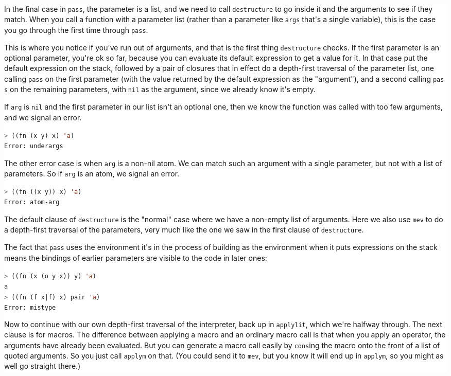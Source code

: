 In the final case in `pass`, the parameter is a list, and we need to 
call `destructure` to go inside it and the arguments to see if they
match. When you call a function with a parameter list (rather than a 
parameter like `args` that's a single variable), this is the case you 
go through the first time through `pass`. 

This is where you notice if you've run out of arguments, and that is 
the first thing `destructure` checks. If the first parameter is an 
optional parameter, you're ok so far, because you can evaluate its 
default expression to get a value for it. In that case put the 
default expression on the stack, followed by a pair of closures that 
in effect do a depth-first traversal of the parameter list, one 
calling `pass` on the first parameter (with the value returned by the 
default expression as the "argument"), and a second calling `pass` on 
the remaining parameters, with `nil` as the argument, since we already 
know it's empty.

If `arg` is `nil` and the first parameter in our list isn't an optional
one, then we know the function was called with too few arguments,
and we signal an error.

```lisp
> ((fn (x y) x) 'a)
Error: underargs
```

The other error case is when `arg` is a non-nil atom. We can match such 
an argument with a single parameter, but not with a list of 
parameters. So if `arg` is an atom, we signal an error.

```lisp
> ((fn ((x y)) x) 'a)
Error: atom-arg
```

The default clause of `destructure` is the "normal" case where we have 
a non-empty list of arguments. Here we also use `mev` to do a 
depth-first traversal of the parameters, very much like the one we 
saw in the first clause of `destructure`.

The fact that `pass` uses the environment it's in the process of
building as the environment when it puts expressions on the stack
means the bindings of earlier parameters are visible to the code in 
later ones:

```lisp
> ((fn (x (o y x)) y) 'a)
a
> ((fn (f x|f) x) pair 'a)
Error: mistype
```

Now to continue with our own depth-first traversal of the 
interpreter, back up in `applylit`, which we're halfway through. The 
next clause is for macros. The difference between applying a macro 
and an ordinary macro call is that when you apply an operator, the 
arguments have already been evaluated. But you can generate a macro
call easily by `cons`ing the macro onto the front of a list of quoted 
arguments. So you just call `applym` on that. (You could send it to 
`mev`, but you know it will end up in `applym`, so you might as well go 
straight there.)
